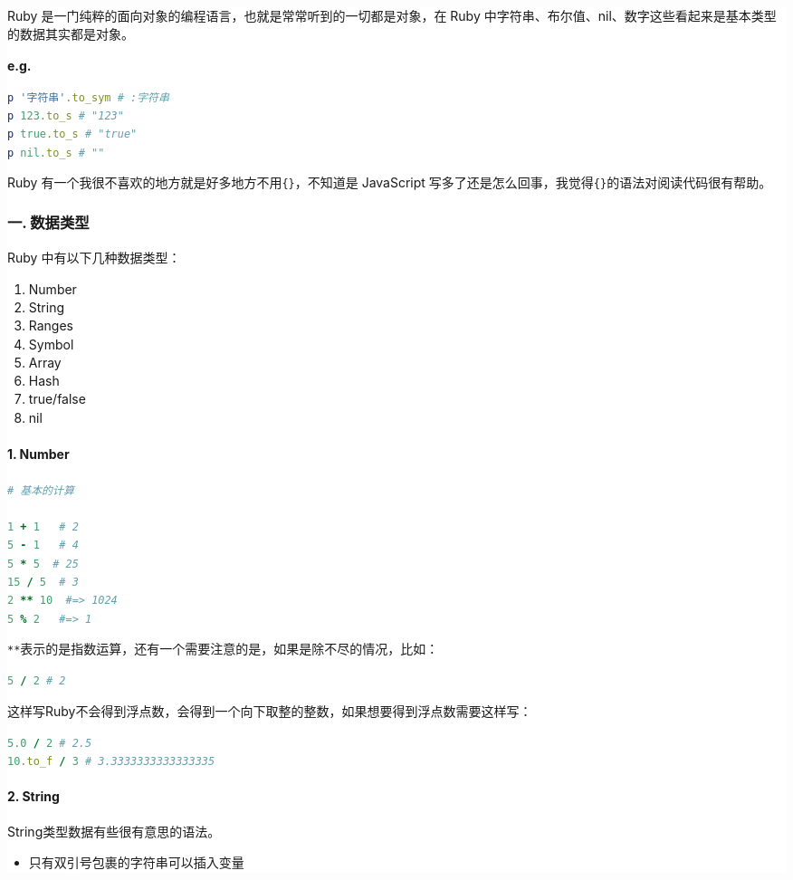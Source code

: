 Ruby 是一门纯粹的面向对象的编程语言，也就是常常听到的一切都是对象，在 Ruby 中字符串、布尔值、nil、数字这些看起来是基本类型的数据其实都是对象。

**e.g.**

```ruby
p '字符串'.to_sym # :字符串
p 123.to_s # "123"
p true.to_s # "true"
p nil.to_s # ""
```

Ruby 有一个我很不喜欢的地方就是好多地方不用`{}`，不知道是 JavaScript 写多了还是怎么回事，我觉得`{}`的语法对阅读代码很有帮助。


### 一. 数据类型

Ruby 中有以下几种数据类型：

1. Number
2. String
3. Ranges
4. Symbol
5. Array
6. Hash
7. true/false
8. nil

#### 1. Number

```ruby
# 基本的计算

1 + 1   # 2
5 - 1   # 4
5 * 5  # 25
15 / 5  # 3
2 ** 10  #=> 1024
5 % 2   #=> 1
```

`**`表示的是指数运算，还有一个需要注意的是，如果是除不尽的情况，比如：

```ruby
5 / 2 # 2
```

这样写Ruby不会得到浮点数，会得到一个向下取整的整数，如果想要得到浮点数需要这样写：

```ruby
5.0 / 2 # 2.5 
10.to_f / 3 # 3.3333333333333335
```

#### 2. String

String类型数据有些很有意思的语法。

- 只有双引号包裹的字符串可以插入变量
